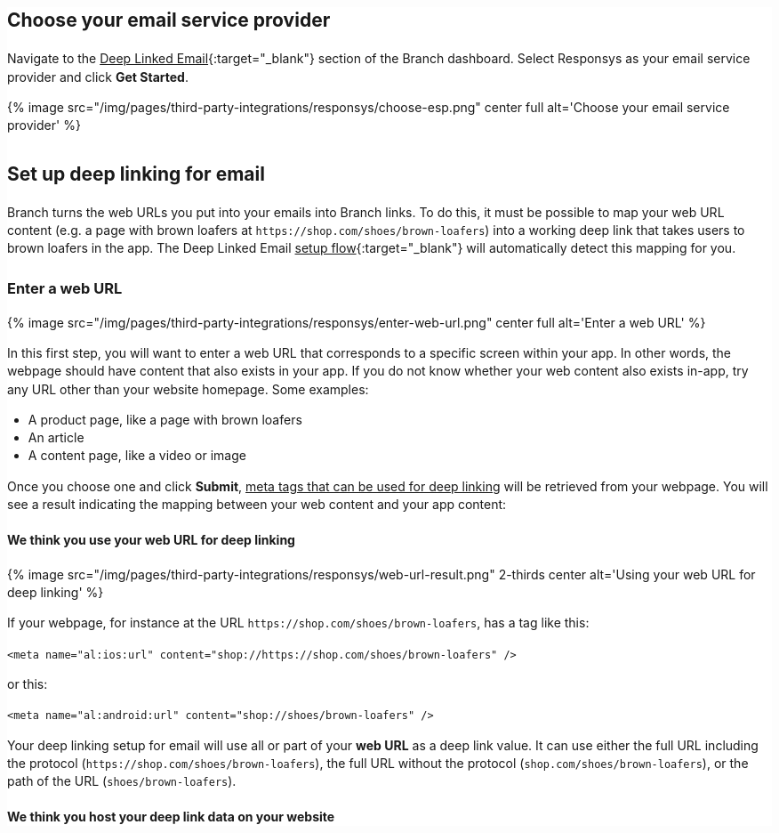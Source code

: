 ## Choose your email service provider

Navigate to the [Deep Linked Email](https://dashboard.branch.io/email){:target="_blank"} section of the Branch dashboard. Select Responsys as your email service provider and click **Get Started**.

{% image src="/img/pages/third-party-integrations/responsys/choose-esp.png" center full alt='Choose your email service provider' %}

## Set up deep linking for email

Branch turns the web URLs you put into your emails into Branch links. To do this, it must be possible to map your web URL content (e.g. a page with brown loafers at `https://shop.com/shoes/brown-loafers`) into a working deep link that takes users to brown loafers in the app. The Deep Linked Email [setup flow](https://dashboard.branch.io/email){:target="_blank"} will automatically detect this mapping for you.

### Enter a web URL

{% image src="/img/pages/third-party-integrations/responsys/enter-web-url.png" center full alt='Enter a web URL' %}

In this first step, you will want to enter a web URL that corresponds to a specific screen within your app. In other words, the webpage should have content that also exists in your app. If you do not know whether your web content also exists in-app, try any URL other than your website homepage. Some examples:

- A product page, like a page with brown loafers
- An article
- A content page, like a video or image

Once you choose one and click **Submit**, [meta tags that can be used for deep linking](/getting-started/hosted-deep-link-data/guide/) will be retrieved from your webpage. You will see a result indicating the mapping between your web content and your app content:

#### We think you use your web URL for deep linking

{% image src="/img/pages/third-party-integrations/responsys/web-url-result.png" 2-thirds center alt='Using your web URL for deep linking' %}

If your webpage, for instance at the URL `https://shop.com/shoes/brown-loafers`, has a tag like this:

`<meta name="al:ios:url" content="shop://https://shop.com/shoes/brown-loafers" />`

or this:

`<meta name="al:android:url" content="shop://shoes/brown-loafers" />`

Your deep linking setup for email will use all or part of your **web URL** as a deep link value. It can use either the full URL including the protocol (`https://shop.com/shoes/brown-loafers`), the full URL without the protocol (`shop.com/shoes/brown-loafers`), or the path of the URL (`shoes/brown-loafers`).

#### We think you host your deep link data on your website
